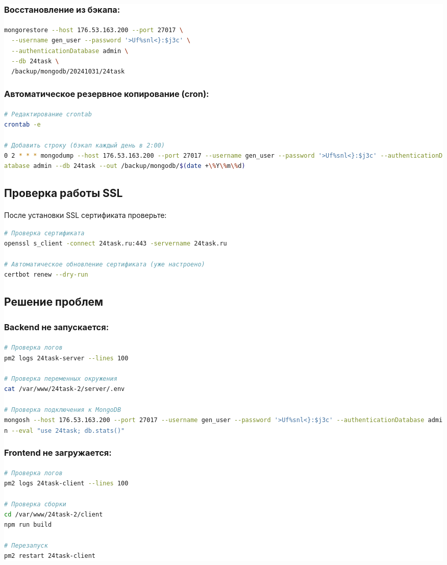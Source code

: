 ### Восстановление из бэкапа:
```bash
mongorestore --host 176.53.163.200 --port 27017 \
  --username gen_user --password '>Uf%snl<}:$j3c' \
  --authenticationDatabase admin \
  --db 24task \
  /backup/mongodb/20241031/24task
```

### Автоматическое резервное копирование (cron):
```bash
# Редактирование crontab
crontab -e

# Добавить строку (бэкап каждый день в 2:00)
0 2 * * * mongodump --host 176.53.163.200 --port 27017 --username gen_user --password '>Uf%snl<}:$j3c' --authenticationDatabase admin --db 24task --out /backup/mongodb/$(date +\%Y\%m\%d)
```

## Проверка работы SSL

После установки SSL сертификата проверьте:

```bash
# Проверка сертификата
openssl s_client -connect 24task.ru:443 -servername 24task.ru

# Автоматическое обновление сертификата (уже настроено)
certbot renew --dry-run
```

## Решение проблем

### Backend не запускается:
```bash
# Проверка логов
pm2 logs 24task-server --lines 100

# Проверка переменных окружения
cat /var/www/24task-2/server/.env

# Проверка подключения к MongoDB
mongosh --host 176.53.163.200 --port 27017 --username gen_user --password '>Uf%snl<}:$j3c' --authenticationDatabase admin --eval "use 24task; db.stats()"
```

### Frontend не загружается:
```bash
# Проверка логов
pm2 logs 24task-client --lines 100

# Проверка сборки
cd /var/www/24task-2/client
npm run build

# Перезапуск
pm2 restart 24task-client
```
